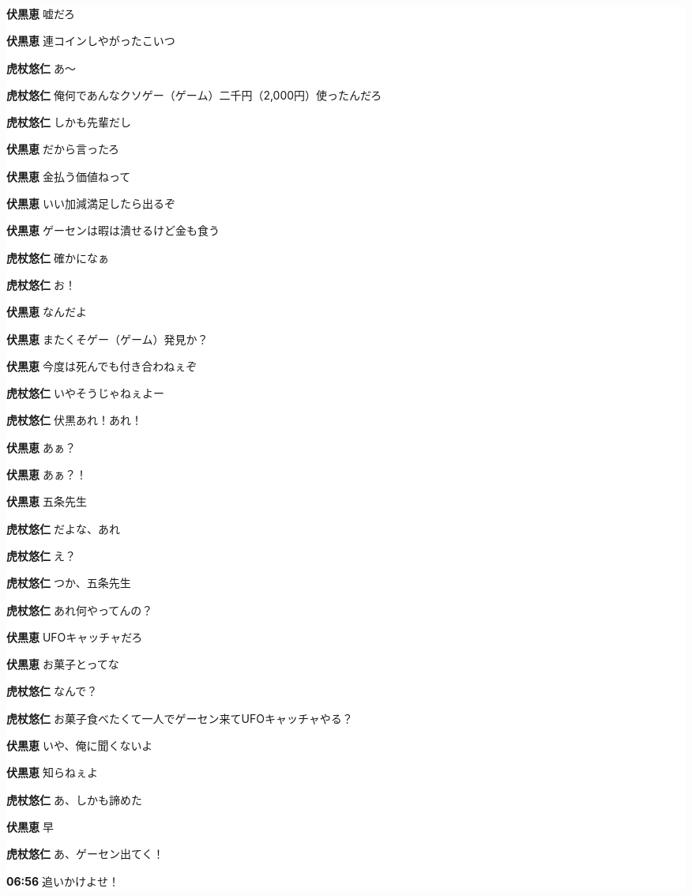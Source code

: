 **伏黒恵** 嘘だろ

**伏黒恵** 連コインしやがったこいつ

**虎杖悠仁** あ〜

**虎杖悠仁** 俺何であんなクソゲー（ゲーム）二千円（2,000円）使ったんだろ

**虎杖悠仁** しかも先輩だし

**伏黒恵** だから言ったろ

**伏黒恵** 金払う価値ねって

**伏黒恵** いい加減満足したら出るぞ

**伏黒恵** ゲーセンは暇は潰せるけど金も食う

**虎杖悠仁** 確かになぁ

**虎杖悠仁** お！

**伏黒恵** なんだよ

**伏黒恵** またくそゲー（ゲーム）発見か？

**伏黒恵** 今度は死んでも付き合わねぇぞ

**虎杖悠仁** いやそうじゃねぇよー

**虎杖悠仁** 伏黒あれ！あれ！

**伏黒恵** あぁ？

**伏黒恵** あぁ？！

**伏黒恵** 五条先生

**虎杖悠仁** だよな、あれ

**虎杖悠仁** え？

**虎杖悠仁** つか、五条先生

**虎杖悠仁** あれ何やってんの？

**伏黒恵** UFOキャッチャだろ

**伏黒恵** お菓子とってな

**虎杖悠仁** なんで？

**虎杖悠仁** お菓子食べたくて一人でゲーセン来てUFOキャッチャやる？

**伏黒恵** いや、俺に聞くないよ

**伏黒恵** 知らねぇよ

**虎杖悠仁** あ、しかも諦めた

**伏黒恵** 早

**虎杖悠仁** あ、ゲーセン出てく！

**06:56** 追いかけよせ！
